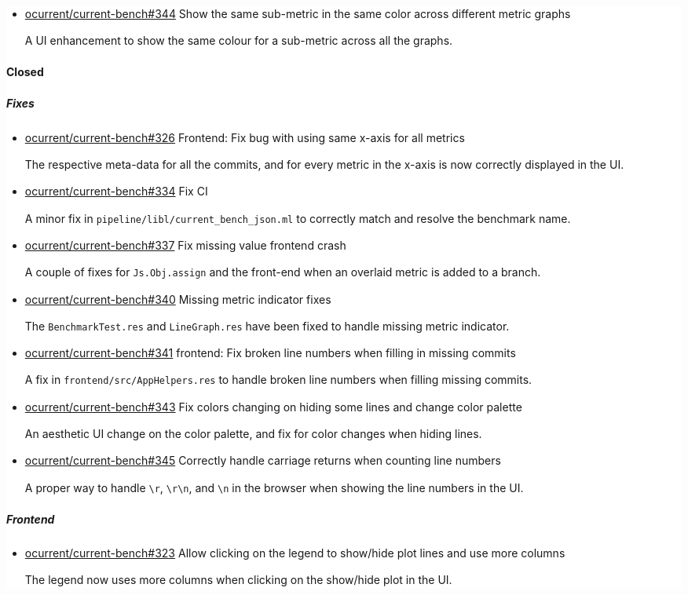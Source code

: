 * [ocurrent/current-bench#344](https://github.com/ocurrent/current-bench/issues/344)
  Show the same sub-metric in the same color across different metric graphs

  A UI enhancement to show the same colour for a sub-metric across all
  the graphs.

#### Closed

##### Fixes

* [ocurrent/current-bench#326](https://github.com/ocurrent/current-bench/pull/326)
  Frontend: Fix bug with using same x-axis for all metrics

  The respective meta-data for all the commits, and for every metric
  in the x-axis is now correctly displayed in the UI.

* [ocurrent/current-bench#334](https://github.com/ocurrent/current-bench/pull/334)
  Fix CI

  A minor fix in `pipeline/libl/current_bench_json.ml` to correctly
  match and resolve the benchmark name.

* [ocurrent/current-bench#337](https://github.com/ocurrent/current-bench/pull/337)
  Fix missing value frontend crash

  A couple of fixes for `Js.Obj.assign` and the front-end when an
  overlaid metric is added to a branch.

* [ocurrent/current-bench#340](https://github.com/ocurrent/current-bench/pull/340)
  Missing metric indicator fixes
  
  The `BenchmarkTest.res` and `LineGraph.res` have been fixed to
  handle missing metric indicator.

* [ocurrent/current-bench#341](https://github.com/ocurrent/current-bench/pull/341)
  frontend: Fix broken line numbers when filling in missing commits

  A fix in `frontend/src/AppHelpers.res` to handle broken line numbers
  when filling missing commits.

* [ocurrent/current-bench#343](https://github.com/ocurrent/current-bench/pull/343)
  Fix colors changing on hiding some lines and change color palette

  An aesthetic UI change on the color palette, and fix for color
  changes when hiding lines.

* [ocurrent/current-bench#345](https://github.com/ocurrent/current-bench/pull/345)
  Correctly handle carriage returns when counting line numbers

  A proper way to handle `\r`, `\r\n`, and `\n` in the browser when
  showing the line numbers in the UI.

##### Frontend

* [ocurrent/current-bench#323](https://github.com/ocurrent/current-bench/pull/323)
  Allow clicking on the legend to show/hide plot lines and use more columns

  The legend now uses more columns when clicking on the show/hide plot
  in the UI.
  